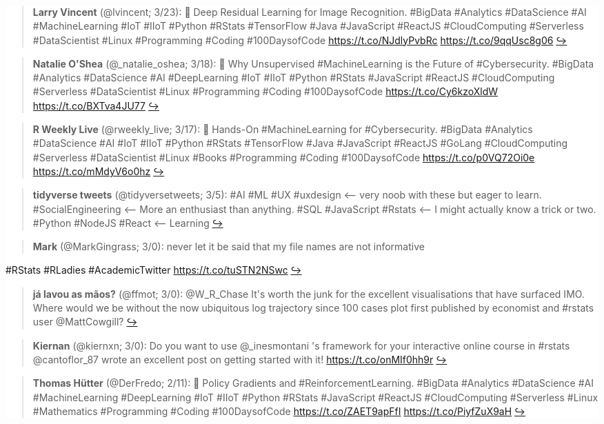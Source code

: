 

> **Larry Vincent** (@lvincent; 3/23): 🔬 Deep Residual Learning for Image Recognition. #BigData #Analytics #DataScience #AI #MachineLearning #IoT #IIoT #Python #RStats #TensorFlow #Java #JavaScript #ReactJS #CloudComputing #Serverless #DataScientist #Linux #Programming #Coding #100DaysofCode 
https://t.co/NJdlyPvbRc https://t.co/9qqUsc8g06  [&#8618;](https://twitter.com/dataandme/status/1245503541302767622)




> **Natalie O'Shea** (@_natalie_oshea; 3/18): 🔬 Why Unsupervised #MachineLearning is the Future of #Cybersecurity. #BigData #Analytics #DataScience #AI #DeepLearning #IoT #IIoT #Python #RStats #JavaScript #ReactJS #CloudComputing #Serverless #DataScientist #Linux #Programming #Coding #100DaysofCode 
https://t.co/Cy6kzoXldW https://t.co/BXTva4JU77  [&#8618;](https://twitter.com/dataandme/status/1245502559562928140)




> **R Weekly Live** (@rweekly_live; 3/17): 🔬 Hands-On #MachineLearning for #Cybersecurity. #BigData #Analytics #DataScience #AI #IoT #IIoT #Python #RStats #TensorFlow #Java #JavaScript #ReactJS #GoLang #CloudComputing #Serverless #DataScientist #Linux #Books #Programming #Coding #100DaysofCode 
https://t.co/p0VQ72Oi0e https://t.co/mMdyV6o0hz  [&#8618;](https://twitter.com/dataandme/status/1245502914862481408)




> **tidyverse tweets** (@tidyversetweets; 3/5): #AI #ML #UX #uxdesign &lt;-- very noob with these but eager to learn. #SocialEngineering &lt;-- More an enthusiast than anything. #SQL #JavaScript #Rstats &lt;-- I might actually know a trick or two. #Python #NodeJS #React &lt;-- Learning  [&#8618;](https://twitter.com/dataandme/status/1245491940663144448)




> **Mark** (@MarkGingrass; 3/0): never let it be said that my file names are not informative
>
#RStats #RLadies #AcademicTwitter https://t.co/tuSTN2NSwc  [&#8618;](https://twitter.com/dataandme/status/1245511134230134786)




> **já lavou as mãos?** (@ffmot; 3/0): @W_R_Chase It's worth the junk for the excellent visualisations that have surfaced IMO. Where would we be without the now ubiquitous log trajectory since 100 cases plot first published by economist and #rstats user @MattCowgill?  [&#8618;](https://twitter.com/dataandme/status/1245484391473668096)




> **Kiernan** (@kiernxn; 3/0): Do you want to use @_inesmontani 's framework for your interactive online course in #rstats @cantoflor_87 wrote an excellent post on getting started with it! https://t.co/onMIf0hh9r  [&#8618;](https://twitter.com/dataandme/status/1245474546494230531)




> **Thomas Hütter** (@DerFredo; 2/11): 🔬 Policy Gradients and #ReinforcementLearning. #BigData #Analytics #DataScience #AI #MachineLearning #DeepLearning #IoT #IIoT #Python #RStats #JavaScript #ReactJS #CloudComputing #Serverless #Linux #Mathematics #Programming #Coding #100DaysofCode 
https://t.co/ZAET9apFfI https://t.co/PiyfZuX9aH  [&#8618;](https://twitter.com/dataandme/status/1245503796387733504)
